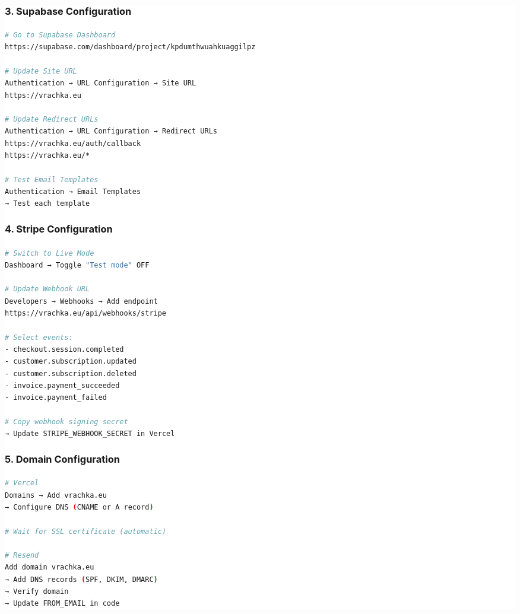 ### 3. Supabase Configuration

```bash
# Go to Supabase Dashboard
https://supabase.com/dashboard/project/kpdumthwuahkuaggilpz

# Update Site URL
Authentication → URL Configuration → Site URL
https://vrachka.eu

# Update Redirect URLs
Authentication → URL Configuration → Redirect URLs
https://vrachka.eu/auth/callback
https://vrachka.eu/*

# Test Email Templates
Authentication → Email Templates
→ Test each template
```

### 4. Stripe Configuration

```bash
# Switch to Live Mode
Dashboard → Toggle "Test mode" OFF

# Update Webhook URL
Developers → Webhooks → Add endpoint
https://vrachka.eu/api/webhooks/stripe

# Select events:
- checkout.session.completed
- customer.subscription.updated
- customer.subscription.deleted
- invoice.payment_succeeded
- invoice.payment_failed

# Copy webhook signing secret
→ Update STRIPE_WEBHOOK_SECRET in Vercel
```

### 5. Domain Configuration

```bash
# Vercel
Domains → Add vrachka.eu
→ Configure DNS (CNAME or A record)

# Wait for SSL certificate (automatic)

# Resend
Add domain vrachka.eu
→ Add DNS records (SPF, DKIM, DMARC)
→ Verify domain
→ Update FROM_EMAIL in code
```
